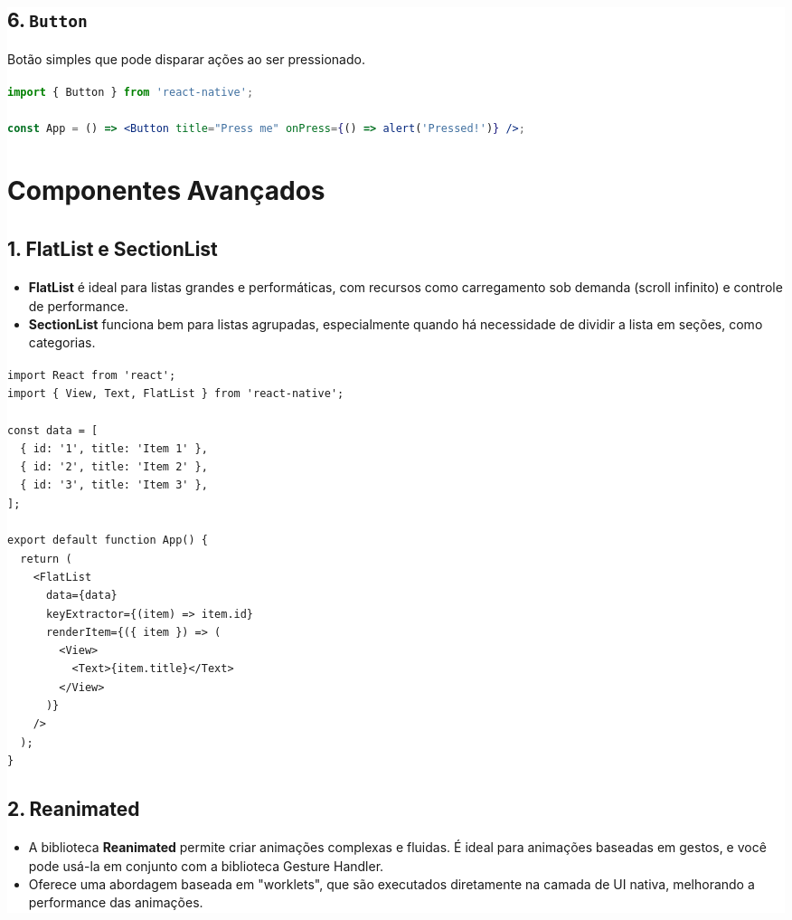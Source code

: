 ## 6. `Button`
Botão simples que pode disparar ações ao ser pressionado.
```jsx
import { Button } from 'react-native';

const App = () => <Button title="Press me" onPress={() => alert('Pressed!')} />;
```

# Componentes Avançados

## 1. **FlatList e SectionList**

- **FlatList** é ideal para listas grandes e performáticas, com recursos como carregamento sob demanda (scroll infinito) e controle de performance.
- **SectionList** funciona bem para listas agrupadas, especialmente quando há necessidade de dividir a lista em seções, como categorias.

```tsx
import React from 'react';
import { View, Text, FlatList } from 'react-native';

const data = [
  { id: '1', title: 'Item 1' },
  { id: '2', title: 'Item 2' },
  { id: '3', title: 'Item 3' },
];

export default function App() {
  return (
    <FlatList
      data={data}
      keyExtractor={(item) => item.id}
      renderItem={({ item }) => (
        <View>
          <Text>{item.title}</Text>
        </View>
      )}
    />
  );
}

```

## 2. **Reanimated**

- A biblioteca **Reanimated** permite criar animações complexas e fluidas. É ideal para animações baseadas em gestos, e você pode usá-la em conjunto com a biblioteca Gesture Handler.
- Oferece uma abordagem baseada em "worklets", que são executados diretamente na camada de UI nativa, melhorando a performance das animações.
